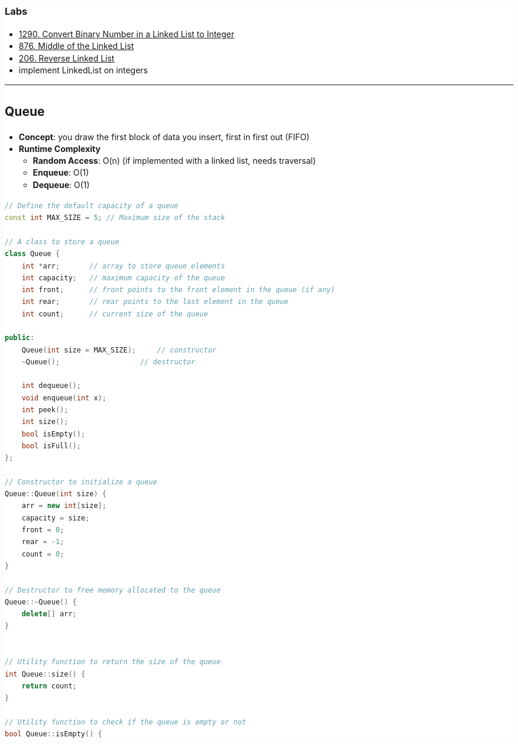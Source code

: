 
### Labs

- [1290. Convert Binary Number in a Linked List to Integer](https://leetcode.com/problems/convert-binary-number-in-a-linked-list-to-integer/) 
- [876. Middle of the Linked List](https://leetcode.com/problems/middle-of-the-linked-list/) 
- [206. Reverse Linked List](https://leetcode.com/problems/reverse-linked-list/) 
- implement LinkedList on integers

---

## Queue
- **Concept**: you draw the first block of data you insert, first in first out (FIFO)
- **Runtime Complexity**
	- **Random Access**: O(n) (if implemented with a linked list, needs traversal)
	- **Enqueue**: O(1)
	- **Dequeue**: O(1)

```c++
// Define the default capacity of a queue
const int MAX_SIZE = 5; // Maximum size of the stack
 
// A class to store a queue
class Queue {
    int *arr;       // array to store queue elements
    int capacity;   // maximum capacity of the queue
    int front;      // front points to the front element in the queue (if any)
    int rear;       // rear points to the last element in the queue
    int count;      // current size of the queue
 
public:
    Queue(int size = MAX_SIZE);     // constructor
    ~Queue();                   // destructor
 
    int dequeue();
    void enqueue(int x);
    int peek();
    int size();
    bool isEmpty();
    bool isFull();
};
 
// Constructor to initialize a queue
Queue::Queue(int size) {
    arr = new int[size];
    capacity = size;
    front = 0;
    rear = -1;
    count = 0;
}
 
// Destructor to free memory allocated to the queue
Queue::~Queue() {
    delete[] arr;
}

 
// Utility function to return the size of the queue
int Queue::size() {
    return count;
}
 
// Utility function to check if the queue is empty or not
bool Queue::isEmpty() {
```